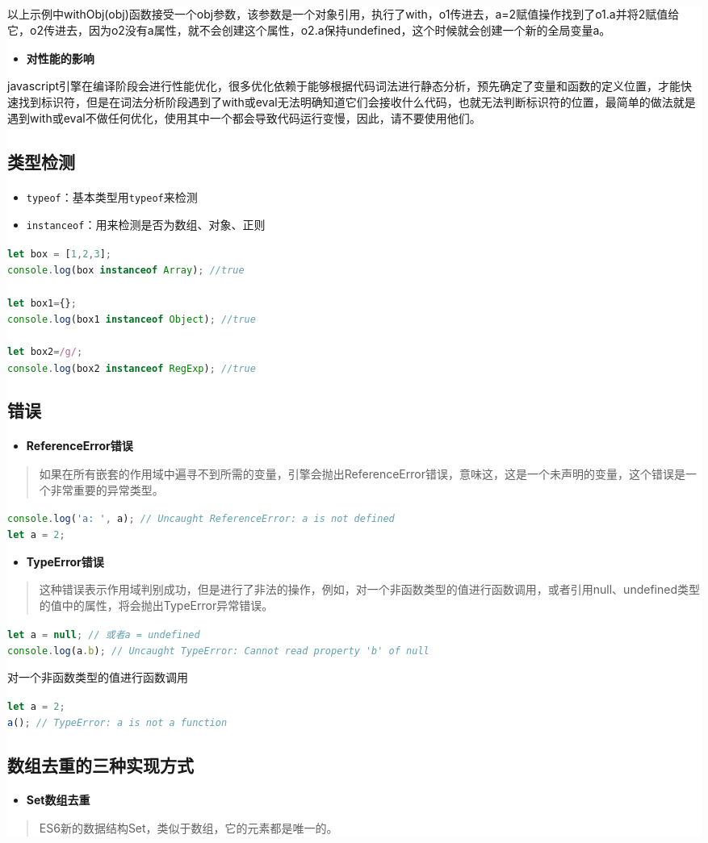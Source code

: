 以上示例中withObj(obj)函数接受一个obj参数，该参数是一个对象引用，执行了with，o1传进去，a=2赋值操作找到了o1.a并将2赋值给它，o2传进去，因为o2没有a属性，就不会创建这个属性，o2.a保持undefined，这个时候就会创建一个新的全局变量a。

- **对性能的影响**

javascript引擎在编译阶段会进行性能优化，很多优化依赖于能够根据代码词法进行静态分析，预先确定了变量和函数的定义位置，才能快速找到标识符，但是在词法分析阶段遇到了with或eval无法明确知道它们会接收什么代码，也就无法判断标识符的位置，最简单的做法就是遇到with或eval不做任何优化，使用其中一个都会导致代码运行变慢，因此，请不要使用他们。

## 类型检测

* ```typeof```：基本类型用```typeof```来检测

* ```instanceof```：用来检测是否为数组、对象、正则

```js
let box = [1,2,3];
console.log(box instanceof Array); //true

let box1={};
console.log(box1 instanceof Object); //true

let box2=/g/;
console.log(box2 instanceof RegExp); //true
```

## 错误

- **ReferenceError错误**

> 如果在所有嵌套的作用域中遍寻不到所需的变量，引擎会抛出ReferenceError错误，意味这，这是一个未声明的变量，这个错误是一个非常重要的异常类型。

```js
console.log('a: ', a); // Uncaught ReferenceError: a is not defined
let a = 2;
```

- **TypeError错误**

> 这种错误表示作用域判别成功，但是进行了非法的操作，例如，对一个非函数类型的值进行函数调用，或者引用null、undefined类型的值中的属性，将会抛出TypeError异常错误。

```js
let a = null; // 或者a = undefined
console.log(a.b); // Uncaught TypeError: Cannot read property 'b' of null
```

对一个非函数类型的值进行函数调用

```js
let a = 2;
a(); // TypeError: a is not a function
```

## 数组去重的三种实现方式

- **Set数组去重**

> ES6新的数据结构Set，类似于数组，它的元素都是唯一的。
